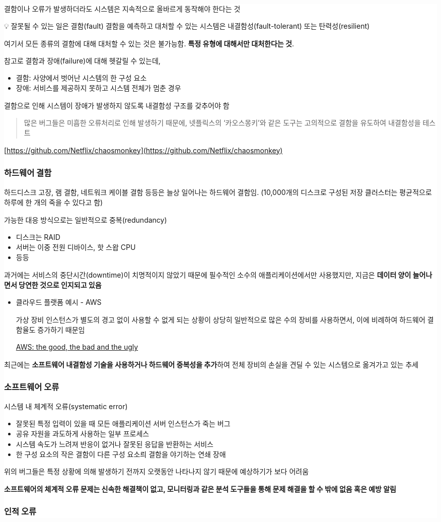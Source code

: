 결함이나 오류가 발생하더라도 시스템은 지속적으로 올바르게 동작해야 한다는 것

<aside>
💡 잘못될 수 있는 일은 결함(fault)
결함을 예측하고 대처할 수 있는 시스템은 내결함성(fault-tolerant) 또는 탄력성(resilient)

</aside>

여기서 모든 종류의 결함에 대해 대처할 수 있는 것은 불가능함. **특정 유형에 대해서만 대처한다는 것**.

참고로 결함과 장애(failure)에 대해 헷갈릴 수 있는데, 

- 결함: 사양에서 벗어난 시스템의 한 구성 요소
- 장애: 서비스를 제공하지 못하고 시스템 전체가 멈춘 경우

결함으로 인해 시스템이 장애가 발생하지 않도록 내결함성 구조를 갖추어야 함

> 많은 버그들은 미흡한 오류처리로 인해 발생하기 때문에, 넷플릭스의 ‘카오스몽키’와 같은 도구는 고의적으로 결함을 유도하여 내결함성을 테스트
> 

[https://github.com/Netflix/chaosmonkey](https://github.com/Netflix/chaosmonkey)

### 하드웨어 결함

하드디스크 고장, 램 결함, 네트워크 케이블 결함 등등은 늘상 일어나는 하드웨어 결함임.
(10,000개의 디스크로 구성된 저장 클러스터는 평균적으로 하루에 한 개의 죽을 수 있다고 함)

가능한 대응 방식으로는 일반적으로 중복(redundancy)

- 디스크는 RAID
- 서버는 이중 전원 디바이스, 핫 스왑 CPU
- 등등

과거에는 서비스의 중단시간(downtime)이 치명적이지 않았기 때문에 필수적인 소수의 애플리케이션에서만 사용했지만, 지금은 **데이터 양이 늘어나면서 당연한 것으로 인지되고 있음**

- 클라우드 플랫폼 예시 - AWS
    
    가상 장비 인스턴스가 별도의 경고 없이 사용할 수 없게 되는 상황이 상당히 일반적으로 많은 수의 장비를 사용하면서, 이에 비례하여 하드웨어 결함율도 증가하기 때문임
    
    [AWS: the good, the bad and the ugly](https://www.talisman.org/~erlkonig/misc/aws-the-good-the-bad+the-ugly/)
    

최근에는 **소프트웨어 내결함성 기술을 사용하거나 하드웨어 중복성을 추가**하여 전체 장비의 손실을 견딜 수 있는 시스템으로 옮겨가고 있는 추세

### 소프트웨어 오류

시스템 내 체계적 오류(systematic error)

- 잘못된 특정 입력이 있을 때 모든 애플리케이션 서버 인스턴스가 죽는 버그
- 공유 자원을 과도하게 사용하는 일부 프로세스
- 시스템 속도가 느려져 반응이 없거나 잘못된 응답을 반환하는 서비스
- 한 구성 요소의 작은 결함이 다른 구성 요소릐 결함을 야기하는 연쇄 장애

위의 버그들은 특정 상황에 의해 발생하기 전까지 오랫동안 나타나지 않기 때문에 예상하기가 보다 어려움

**소프트웨어의 체계적 오류 문제는 신속한 해결책이 없고, 모니터링과 같은 분석 도구들을 통해 문제 해결을 할 수 밖에 없음 혹은 예방 알림**

### 인적 오류
